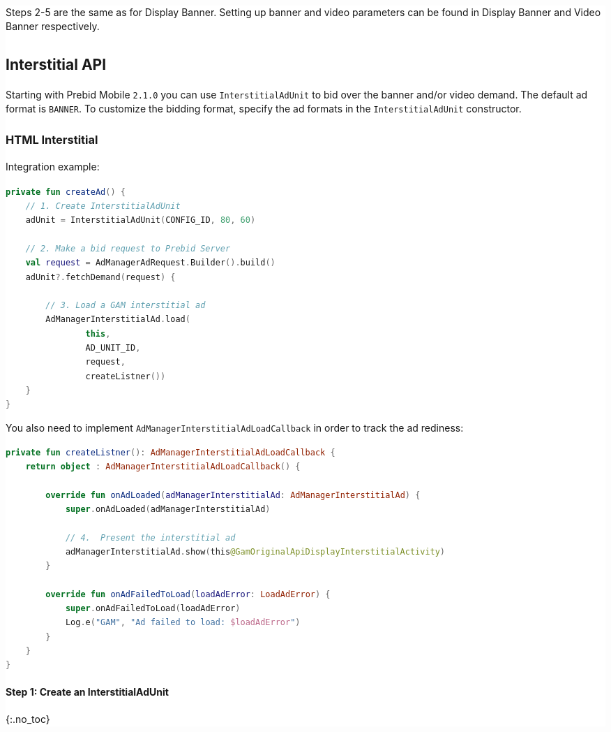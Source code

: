 Steps 2-5 are the same as for Display Banner. Setting up banner and video parameters can be found in Display Banner and Video Banner respectively.

## Interstitial API

Starting with Prebid Mobile `2.1.0` you can use `InterstitialAdUnit` to bid over the banner and/or video demand. The default ad format is `BANNER`. To customize the bidding format, specify the ad formats in the `InterstitialAdUnit` constructor.

### HTML Interstitial

Integration example:

```kotlin
private fun createAd() {
    // 1. Create InterstitialAdUnit
    adUnit = InterstitialAdUnit(CONFIG_ID, 80, 60)

    // 2. Make a bid request to Prebid Server
    val request = AdManagerAdRequest.Builder().build()
    adUnit?.fetchDemand(request) {

        // 3. Load a GAM interstitial ad
        AdManagerInterstitialAd.load(
                this,
                AD_UNIT_ID,
                request,
                createListner())
    }
}
```

You also need to implement `AdManagerInterstitialAdLoadCallback` in order to track the ad rediness:

```kotlin
private fun createListner(): AdManagerInterstitialAdLoadCallback {
    return object : AdManagerInterstitialAdLoadCallback() {

        override fun onAdLoaded(adManagerInterstitialAd: AdManagerInterstitialAd) {
            super.onAdLoaded(adManagerInterstitialAd)

            // 4.  Present the interstitial ad
            adManagerInterstitialAd.show(this@GamOriginalApiDisplayInterstitialActivity)
        }

        override fun onAdFailedToLoad(loadAdError: LoadAdError) {
            super.onAdFailedToLoad(loadAdError)
            Log.e("GAM", "Ad failed to load: $loadAdError")
        }
    }
}
```

#### Step 1: Create an InterstitialAdUnit
{:.no_toc}
